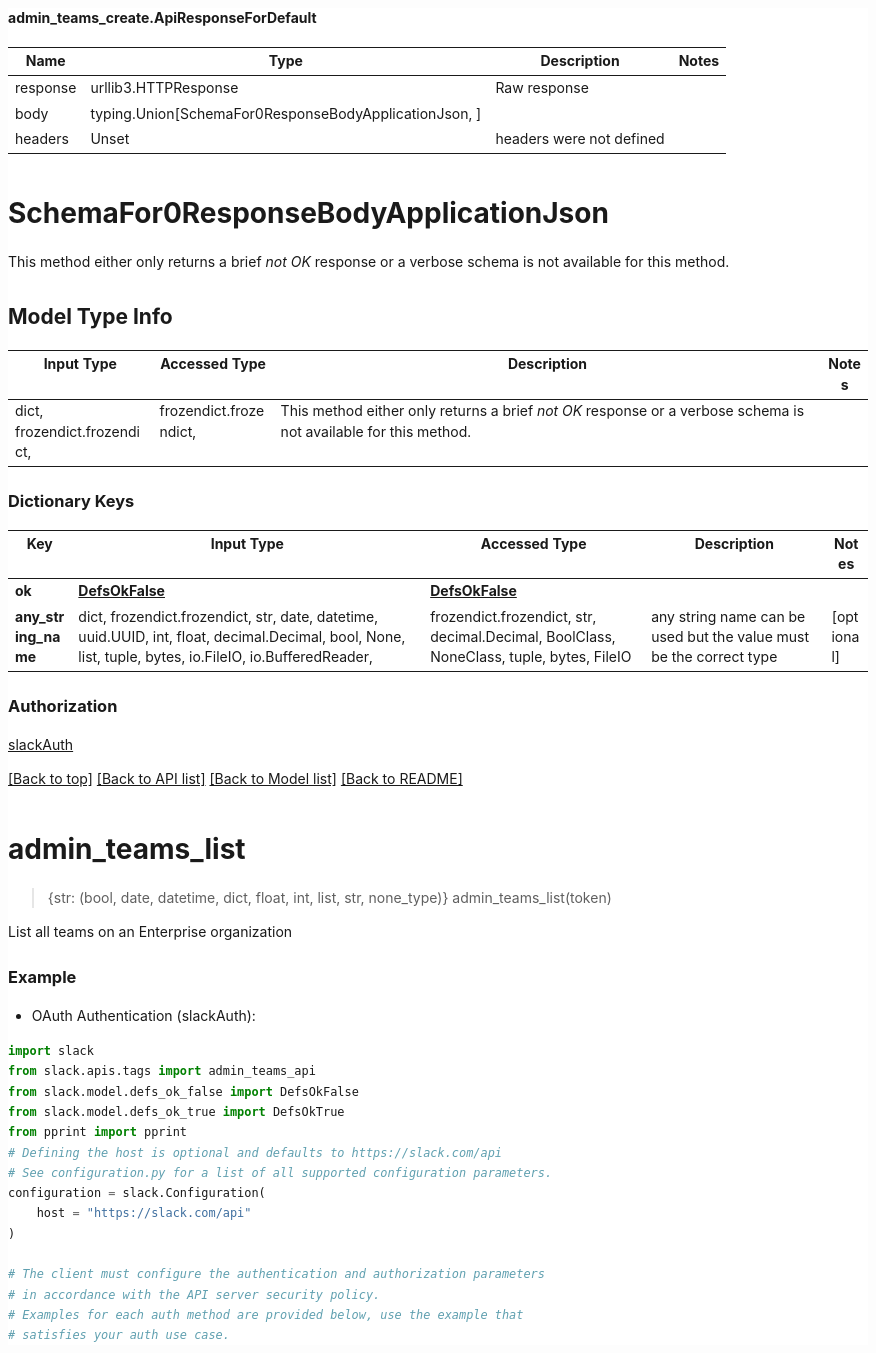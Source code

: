#### admin_teams_create.ApiResponseForDefault
Name | Type | Description  | Notes
------------- | ------------- | ------------- | -------------
response | urllib3.HTTPResponse | Raw response |
body | typing.Union[SchemaFor0ResponseBodyApplicationJson, ] |  |
headers | Unset | headers were not defined |

# SchemaFor0ResponseBodyApplicationJson

This method either only returns a brief _not OK_ response or a verbose schema is not available for this method.

## Model Type Info
Input Type | Accessed Type | Description | Notes
------------ | ------------- | ------------- | -------------
dict, frozendict.frozendict,  | frozendict.frozendict,  | This method either only returns a brief _not OK_ response or a verbose schema is not available for this method. | 

### Dictionary Keys
Key | Input Type | Accessed Type | Description | Notes
------------ | ------------- | ------------- | ------------- | -------------
**ok** | [**DefsOkFalse**]({{complexTypePrefix}}DefsOkFalse.md) | [**DefsOkFalse**]({{complexTypePrefix}}DefsOkFalse.md) |  | 
**any_string_name** | dict, frozendict.frozendict, str, date, datetime, uuid.UUID, int, float, decimal.Decimal, bool, None, list, tuple, bytes, io.FileIO, io.BufferedReader,  | frozendict.frozendict, str, decimal.Decimal, BoolClass, NoneClass, tuple, bytes, FileIO | any string name can be used but the value must be the correct type | [optional]

### Authorization

[slackAuth](../../../README.md#slackAuth)

[[Back to top]](#__pageTop) [[Back to API list]](../../../README.md#documentation-for-api-endpoints) [[Back to Model list]](../../../README.md#documentation-for-models) [[Back to README]](../../../README.md)

# **admin_teams_list**
<a name="admin_teams_list"></a>
> {str: (bool, date, datetime, dict, float, int, list, str, none_type)} admin_teams_list(token)



List all teams on an Enterprise organization

### Example

* OAuth Authentication (slackAuth):
```python
import slack
from slack.apis.tags import admin_teams_api
from slack.model.defs_ok_false import DefsOkFalse
from slack.model.defs_ok_true import DefsOkTrue
from pprint import pprint
# Defining the host is optional and defaults to https://slack.com/api
# See configuration.py for a list of all supported configuration parameters.
configuration = slack.Configuration(
    host = "https://slack.com/api"
)

# The client must configure the authentication and authorization parameters
# in accordance with the API server security policy.
# Examples for each auth method are provided below, use the example that
# satisfies your auth use case.
```
